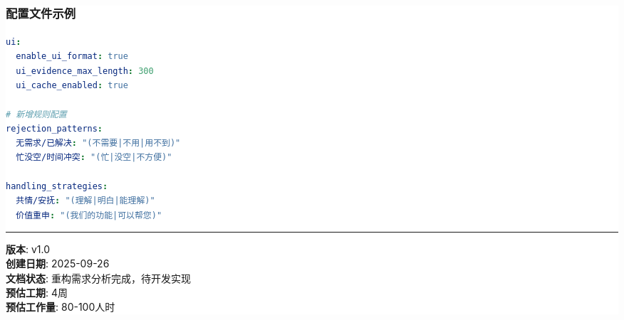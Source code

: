 ### 配置文件示例
```yaml
ui:
  enable_ui_format: true
  ui_evidence_max_length: 300
  ui_cache_enabled: true
  
# 新增规则配置
rejection_patterns:
  无需求/已解决: "(不需要|不用|用不到)"
  忙没空/时间冲突: "(忙|没空|不方便)"
  
handling_strategies:  
  共情/安抚: "(理解|明白|能理解)"
  价值重申: "(我们的功能|可以帮您)"
```

---

**版本**: v1.0  
**创建日期**: 2025-09-26  
**文档状态**: 重构需求分析完成，待开发实现  
**预估工期**: 4周  
**预估工作量**: 80-100人时
